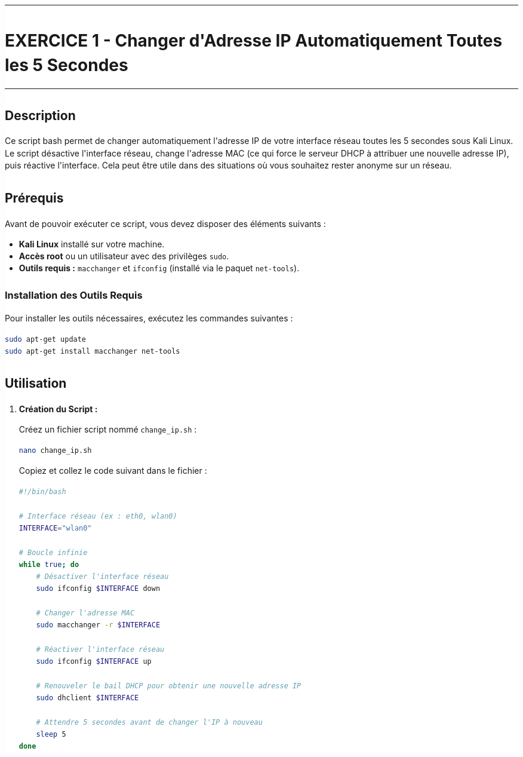 
---
# EXERCICE 1 - Changer d'Adresse IP Automatiquement Toutes les 5 Secondes
---

## Description

Ce script bash permet de changer automatiquement l'adresse IP de votre interface réseau toutes les 5 secondes sous Kali Linux. Le script désactive l'interface réseau, change l'adresse MAC (ce qui force le serveur DHCP à attribuer une nouvelle adresse IP), puis réactive l'interface. Cela peut être utile dans des situations où vous souhaitez rester anonyme sur un réseau.

## Prérequis

Avant de pouvoir exécuter ce script, vous devez disposer des éléments suivants :

- **Kali Linux** installé sur votre machine.
- **Accès root** ou un utilisateur avec des privilèges `sudo`.
- **Outils requis :** `macchanger` et `ifconfig` (installé via le paquet `net-tools`).

### Installation des Outils Requis

Pour installer les outils nécessaires, exécutez les commandes suivantes :

```bash
sudo apt-get update
sudo apt-get install macchanger net-tools
```

## Utilisation

1. **Création du Script :**

   Créez un fichier script nommé `change_ip.sh` :

   ```bash
   nano change_ip.sh
   ```

   Copiez et collez le code suivant dans le fichier :

   ```bash
   #!/bin/bash

   # Interface réseau (ex : eth0, wlan0)
   INTERFACE="wlan0"

   # Boucle infinie
   while true; do
       # Désactiver l'interface réseau
       sudo ifconfig $INTERFACE down

       # Changer l'adresse MAC
       sudo macchanger -r $INTERFACE

       # Réactiver l'interface réseau
       sudo ifconfig $INTERFACE up

       # Renouveler le bail DHCP pour obtenir une nouvelle adresse IP
       sudo dhclient $INTERFACE

       # Attendre 5 secondes avant de changer l'IP à nouveau
       sleep 5
   done
   ```